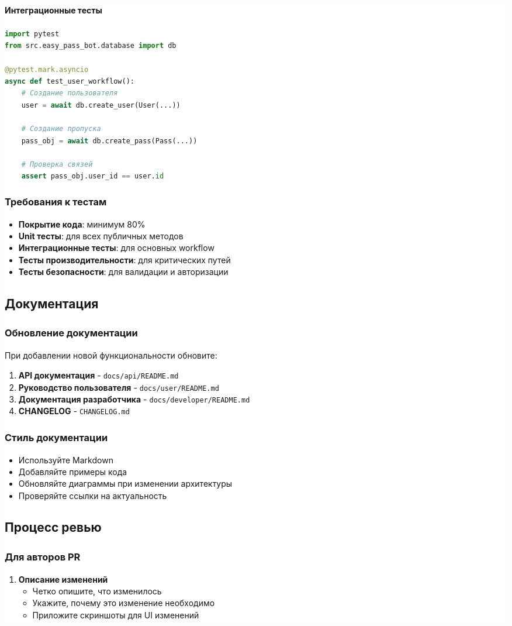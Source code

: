 #### Интеграционные тесты

```python
import pytest
from src.easy_pass_bot.database import db

@pytest.mark.asyncio
async def test_user_workflow():
    # Создание пользователя
    user = await db.create_user(User(...))
    
    # Создание пропуска
    pass_obj = await db.create_pass(Pass(...))
    
    # Проверка связей
    assert pass_obj.user_id == user.id
```

### Требования к тестам

- **Покрытие кода**: минимум 80%
- **Unit тесты**: для всех публичных методов
- **Интеграционные тесты**: для основных workflow
- **Тесты производительности**: для критических путей
- **Тесты безопасности**: для валидации и авторизации

## Документация

### Обновление документации

При добавлении новой функциональности обновите:

1. **API документация** - `docs/api/README.md`
2. **Руководство пользователя** - `docs/user/README.md`
3. **Документация разработчика** - `docs/developer/README.md`
4. **CHANGELOG** - `CHANGELOG.md`

### Стиль документации

- Используйте Markdown
- Добавляйте примеры кода
- Обновляйте диаграммы при изменении архитектуры
- Проверяйте ссылки на актуальность

## Процесс ревью

### Для авторов PR

1. **Описание изменений**
   - Четко опишите, что изменилось
   - Укажите, почему это изменение необходимо
   - Приложите скриншоты для UI изменений
